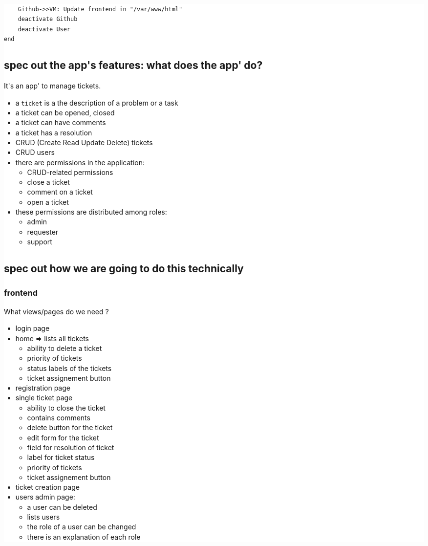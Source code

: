 ```mermaid
    Github->>VM: Update frontend in "/var/www/html"
    deactivate Github
    deactivate User
end
```

## spec out the app's features: what does the app' do?

It's an app' to manage tickets.

- a `ticket` is a the description of a problem or a task
- a ticket can be opened, closed
- a ticket can have comments
- a ticket has a resolution
- CRUD (Create Read Update Delete) tickets
- CRUD users
- there are permissions in the application:
  - CRUD-related permissions
  - close a ticket
  - comment on a ticket
  - open a ticket
- these permissions are distributed among roles:
  - admin
  - requester
  - support

## spec out how we are going to do this technically

### frontend

What views/pages do we need ?

- login page
- home => lists all tickets
  - ability to delete a ticket
  - priority of tickets
  - status labels of the tickets
  - ticket assignement button
- registration page
- single ticket page
  - ability to close the ticket
  - contains comments
  - delete button for the ticket
  - edit form for the ticket
  - field for resolution of ticket
  - label for ticket status
  - priority of tickets
  - ticket assignement button
- ticket creation page
- users admin page:
  - a user can be deleted
  - lists users
  - the role of a user can be changed
  - there is an explanation of each role
